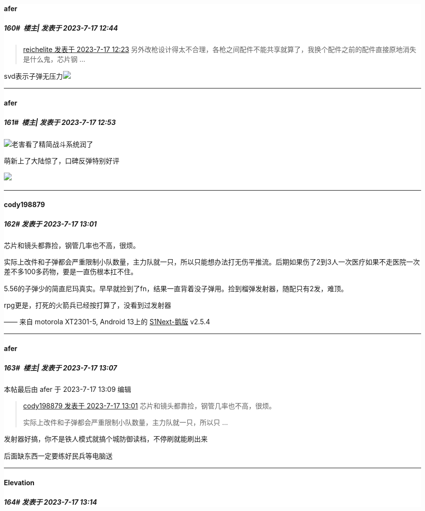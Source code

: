 ####  afer  
##### 160#         楼主| 发表于 2023-7-17 12:44

<blockquote><a href="httphttps://bbs.saraba1st.com/2b/forum.php?mod=redirect&amp;goto=findpost&amp;pid=61692380&amp;ptid=2144495" target="_blank">reichelite 发表于 2023-7-17 12:23</a>
另外改枪设计得太不合理，各枪之间配件不能共享就算了，我换个配件之前的配件直接原地消失是什么鬼，芯片钢 ...</blockquote>
svd表示子弹无压力<img src="https://static.saraba1st.com/image/smiley/face2017/037.png" referrerpolicy="no-referrer">

*****

####  afer  
##### 161#         楼主| 发表于 2023-7-17 12:53

<img src="https://static.saraba1st.com/image/smiley/face2017/067.png" referrerpolicy="no-referrer">老害看了精简战斗系统润了

萌新上了大陆惊了，口碑反弹特别好评

<img src="https://p.sda1.dev/12/c8c214d0c6d2c3d52387e2e955c1e4cb/CMP_20230717125209637.jpg" referrerpolicy="no-referrer">


*****

####  cody198879  
##### 162#       发表于 2023-7-17 13:01

芯片和镜头都靠捡，钢管几率也不高，很烦。

实际上改件和子弹都会严重限制小队数量，主力队就一只，所以只能想办法打无伤平推流。后期如果伤了2到3人一次医疗如果不走医院一次差不多100多药物，要是一直伤根本扛不住。

5.56的子弹少的简直尼玛真实。早早就捡到了fn，结果一直背着没子弹用。捡到榴弹发射器，随配只有2发，难顶。

rpg更是，打死的火箭兵已经按打算了，没看到过发射器

—— 来自 motorola XT2301-5, Android 13上的 [S1Next-鹅版](https://github.com/ykrank/S1-Next/releases) v2.5.4


*****

####  afer  
##### 163#         楼主| 发表于 2023-7-17 13:07

 本帖最后由 afer 于 2023-7-17 13:09 编辑 
<blockquote><a href="httphttps://bbs.saraba1st.com/2b/forum.php?mod=redirect&amp;goto=findpost&amp;pid=61692847&amp;ptid=2144495" target="_blank">cody198879 发表于 2023-7-17 13:01</a>
芯片和镜头都靠捡，钢管几率也不高，很烦。

实际上改件和子弹都会严重限制小队数量，主力队就一只，所以只 ...</blockquote>
发射器好搞，你不是铁人模式就搞个城防御读档，不停刷就能刷出来

后面缺东西一定要练好民兵等电脑送


*****

####  Elevation  
##### 164#       发表于 2023-7-17 13:14
